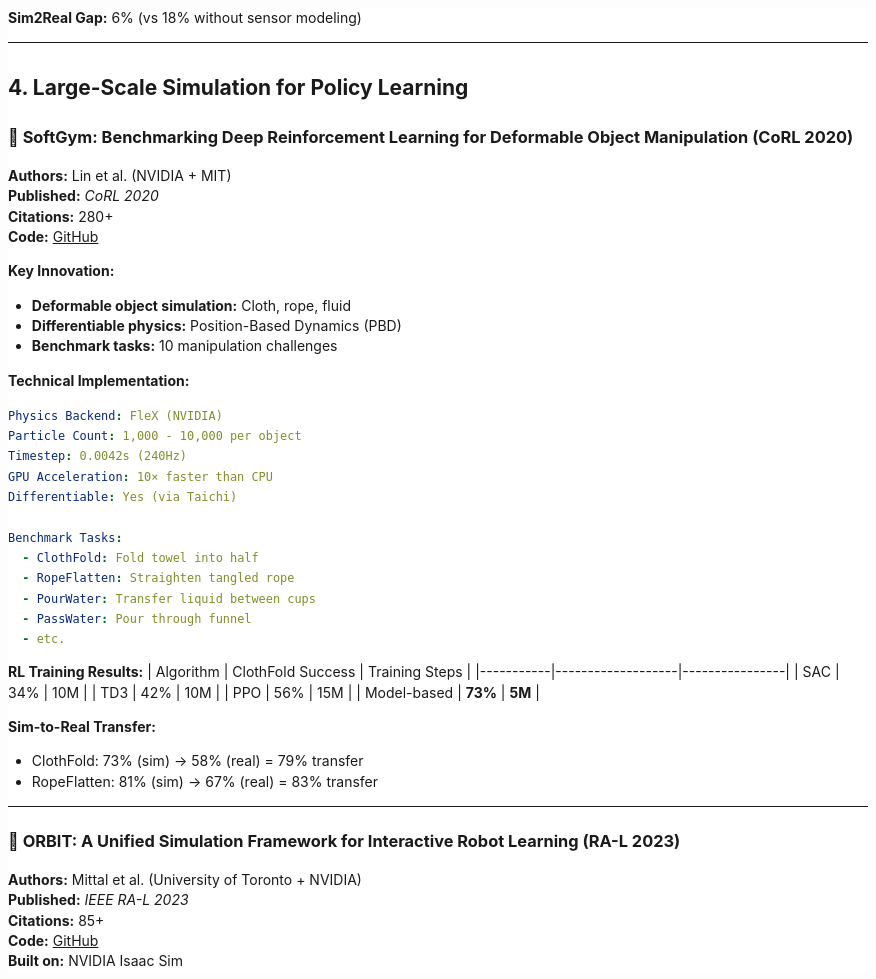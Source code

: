 **Sim2Real Gap:** 6% (vs 18% without sensor modeling)

---

## 4. Large-Scale Simulation for Policy Learning

### 📄 **SoftGym: Benchmarking Deep Reinforcement Learning for Deformable Object Manipulation** (CoRL 2020)
**Authors:** Lin et al. (NVIDIA + MIT)  
**Published:** *CoRL 2020*  
**Citations:** 280+  
**Code:** [GitHub](https://github.com/Xingyu-Lin/softgym)

**Key Innovation:**
- **Deformable object simulation:** Cloth, rope, fluid
- **Differentiable physics:** Position-Based Dynamics (PBD)
- **Benchmark tasks:** 10 manipulation challenges

**Technical Implementation:**
```yaml
Physics Backend: FleX (NVIDIA)
Particle Count: 1,000 - 10,000 per object
Timestep: 0.0042s (240Hz)
GPU Acceleration: 10× faster than CPU
Differentiable: Yes (via Taichi)

Benchmark Tasks:
  - ClothFold: Fold towel into half
  - RopeFlatten: Straighten tangled rope
  - PourWater: Transfer liquid between cups
  - PassWater: Pour through funnel
  - etc.
```

**RL Training Results:**
| Algorithm | ClothFold Success | Training Steps |
|-----------|-------------------|----------------|
| SAC | 34% | 10M |
| TD3 | 42% | 10M |
| PPO | 56% | 15M |
| Model-based | **73%** | **5M** |

**Sim-to-Real Transfer:**
- ClothFold: 73% (sim) → 58% (real) = 79% transfer
- RopeFlatten: 81% (sim) → 67% (real) = 83% transfer

---

### 📄 **ORBIT: A Unified Simulation Framework for Interactive Robot Learning** (RA-L 2023)
**Authors:** Mittal et al. (University of Toronto + NVIDIA)  
**Published:** *IEEE RA-L 2023*  
**Citations:** 85+  
**Code:** [GitHub](https://github.com/NVIDIA-Omniverse/Orbit)  
**Built on:** NVIDIA Isaac Sim
